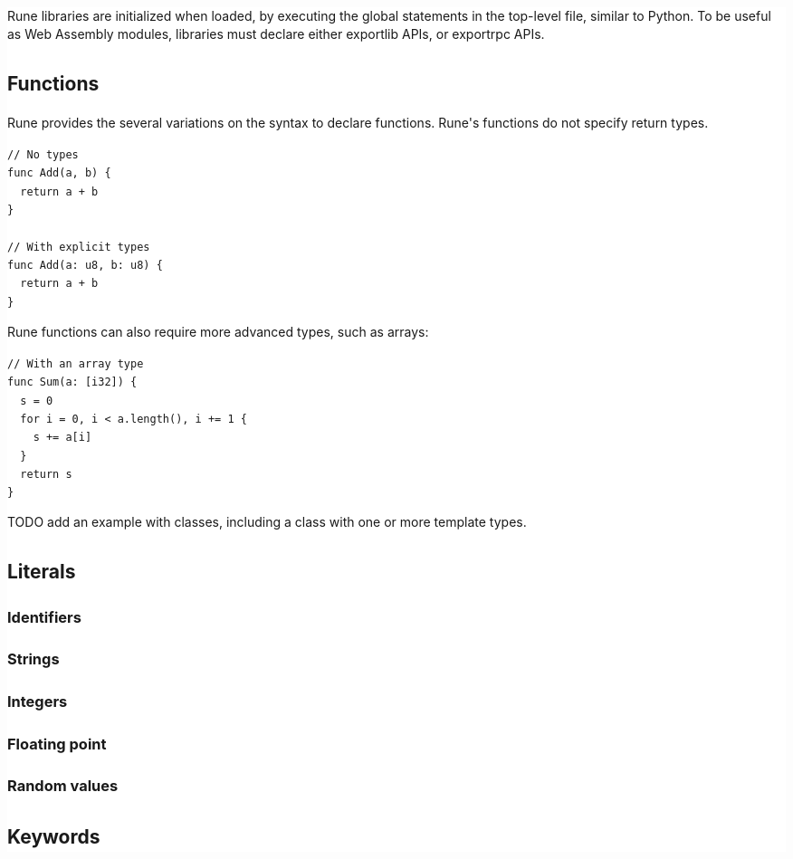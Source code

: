 Rune libraries are initialized when loaded, by executing the global statements
in the top-level file, similar to Python. To be useful as Web Assembly modules,
libraries must declare either exportlib APIs, or exportrpc APIs.

## Functions

Rune provides the several variations on the syntax to declare functions. Rune's
functions do not specify return types.

```
// No types
func Add(a, b) {
  return a + b
}

// With explicit types
func Add(a: u8, b: u8) {
  return a + b
}
```

Rune functions can also require more advanced types, such as arrays:

```
// With an array type
func Sum(a: [i32]) {
  s = 0
  for i = 0, i < a.length(), i += 1 {
    s += a[i]
  }
  return s
}
```

TODO add an example with classes, including a class with one or more template
types.

## Literals

### Identifiers

### Strings

### Integers

### Floating point

### Random values

## Keywords
